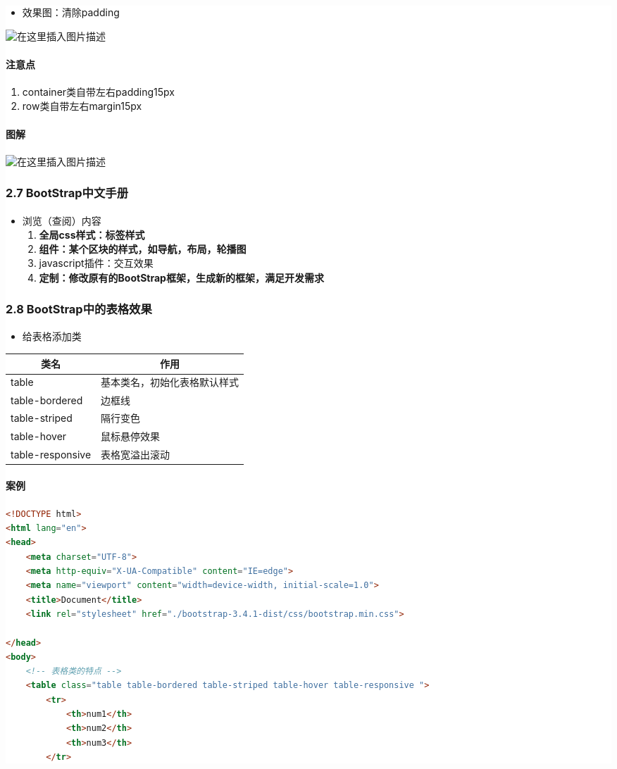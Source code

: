 
- 效果图：清除padding

![在这里插入图片描述](https://img-blog.csdnimg.cn/0dda8ffbf314466580f2474a337c9c28.gif#pic_center)




#### 注意点

1. container类自带左右padding15px
2. row类自带左右margin15px



#### 图解

![在这里插入图片描述](https://img-blog.csdnimg.cn/7a4bcd8ae2c14f62a542a434929cff3d.png?x-oss-process=image/watermark,type_d3F5LXplbmhlaQ,shadow_50,text_Q1NETiBA5YeM5q2G,size_16,color_FFFFFF,t_70,g_se,x_16#pic_center)






### 2.7 BootStrap中文手册

- 浏览（查阅）内容
  1. **全局css样式：标签样式**
  2. **组件：某个区块的样式，如导航，布局，轮播图**
  3. javascript插件：交互效果
  4. **定制：修改原有的BootStrap框架，生成新的框架，满足开发需求**



### 2.8 BootStrap中的表格效果

- 给表格添加类

| 类名             | 作用                         |
| ---------------- | ---------------------------- |
| table            | 基本类名，初始化表格默认样式 |
| table-bordered   | 边框线                       |
| table-striped    | 隔行变色                     |
| table-hover      | 鼠标悬停效果                 |
| table-responsive | 表格宽溢出滚动               |



#### 案例

```html
<!DOCTYPE html>
<html lang="en">
<head>
    <meta charset="UTF-8">
    <meta http-equiv="X-UA-Compatible" content="IE=edge">
    <meta name="viewport" content="width=device-width, initial-scale=1.0">
    <title>Document</title>
    <link rel="stylesheet" href="./bootstrap-3.4.1-dist/css/bootstrap.min.css">

</head>
<body>
    <!-- 表格类的特点 -->
    <table class="table table-bordered table-striped table-hover table-responsive ">
        <tr>
            <th>num1</th>
            <th>num2</th>
            <th>num3</th>
        </tr>
```